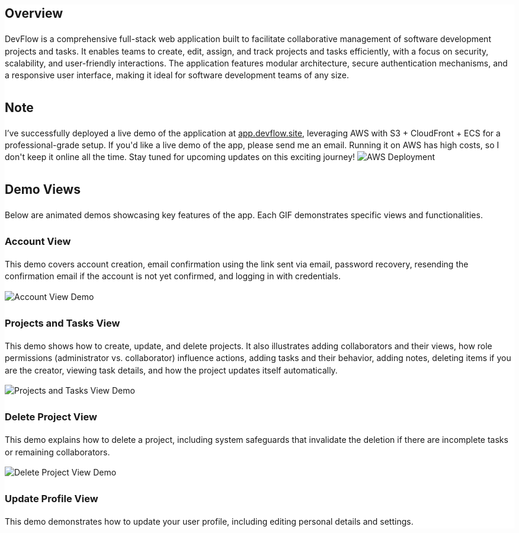 ## Overview
DevFlow is a comprehensive full-stack web application built to facilitate collaborative management of software development projects and tasks. It enables teams to create, edit, assign, and track projects and tasks efficiently, with a focus on security, scalability, and user-friendly interactions. The application features modular architecture, secure authentication mechanisms, and a responsive user interface, making it ideal for software development teams of any size.

## Note
I’ve successfully deployed a live demo of the application at [app.devflow.site](https://app.devflow.site), leveraging AWS with S3 + CloudFront + ECS for a professional-grade setup. If you'd like a live demo of the app, please send me an email. Running it on AWS has high costs, so I don't keep it online all the time. Stay tuned for upcoming updates on this exciting journey!
![AWS Deployment](Resources/AWS_deployment_devflow)

## Demo Views
Below are animated demos showcasing key features of the app. Each GIF demonstrates specific views and functionalities.

### Account View
This demo covers account creation, email confirmation using the link sent via email, password recovery, resending the confirmation email if the account is not yet confirmed, and logging in with credentials.

![Account View Demo](Resources/Account-view.gif)

### Projects and Tasks View
This demo shows how to create, update, and delete projects. It also illustrates adding collaborators and their views, how role permissions (administrator vs. collaborator) influence actions, adding tasks and their behavior, adding notes, deleting items if you are the creator, viewing task details, and how the project updates itself automatically.

![Projects and Tasks View Demo](Resources/Projects_and_tasks_view.gif)

### Delete Project View
This demo explains how to delete a project, including system safeguards that invalidate the deletion if there are incomplete tasks or remaining collaborators.

![Delete Project View Demo](Resources/Delete_project_view.gif)

### Update Profile View
This demo demonstrates how to update your user profile, including editing personal details and settings.
